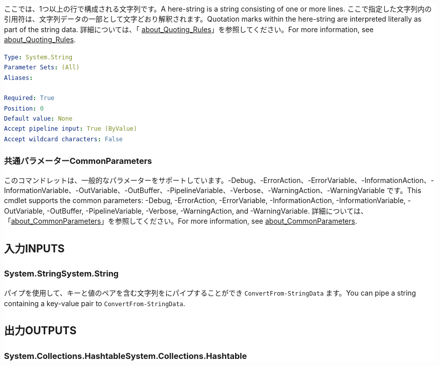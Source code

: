 <span data-ttu-id="bcfb1-160">ここでは、1つ以上の行で構成される文字列です。</span><span class="sxs-lookup"><span data-stu-id="bcfb1-160">A here-string is a string consisting of one or more lines.</span></span> <span data-ttu-id="bcfb1-161">ここで指定した文字列内の引用符は、文字列データの一部として文字どおり解釈されます。</span><span class="sxs-lookup"><span data-stu-id="bcfb1-161">Quotation marks within the here-string are interpreted literally as part of the string data.</span></span> <span data-ttu-id="bcfb1-162">詳細については、「 [about_Quoting_Rules](../Microsoft.PowerShell.Core/About/about_Quoting_Rules.md)」を参照してください。</span><span class="sxs-lookup"><span data-stu-id="bcfb1-162">For more information, see [about_Quoting_Rules](../Microsoft.PowerShell.Core/About/about_Quoting_Rules.md).</span></span>

```yaml
Type: System.String
Parameter Sets: (All)
Aliases:

Required: True
Position: 0
Default value: None
Accept pipeline input: True (ByValue)
Accept wildcard characters: False
```

### <span data-ttu-id="bcfb1-163">共通パラメーター</span><span class="sxs-lookup"><span data-stu-id="bcfb1-163">CommonParameters</span></span>

<span data-ttu-id="bcfb1-164">このコマンドレットは、一般的なパラメーターをサポートしています。-Debug、-ErrorAction、-ErrorVariable、-InformationAction、-InformationVariable、-OutVariable、-OutBuffer、-PipelineVariable、-Verbose、-WarningAction、-WarningVariable です。</span><span class="sxs-lookup"><span data-stu-id="bcfb1-164">This cmdlet supports the common parameters: -Debug, -ErrorAction, -ErrorVariable, -InformationAction, -InformationVariable, -OutVariable, -OutBuffer, -PipelineVariable, -Verbose, -WarningAction, and -WarningVariable.</span></span> <span data-ttu-id="bcfb1-165">詳細については、「[about_CommonParameters](../Microsoft.PowerShell.Core/About/about_CommonParameters.md)」を参照してください。</span><span class="sxs-lookup"><span data-stu-id="bcfb1-165">For more information, see [about_CommonParameters](../Microsoft.PowerShell.Core/About/about_CommonParameters.md).</span></span>

## <span data-ttu-id="bcfb1-166">入力</span><span class="sxs-lookup"><span data-stu-id="bcfb1-166">INPUTS</span></span>

### <span data-ttu-id="bcfb1-167">System.String</span><span class="sxs-lookup"><span data-stu-id="bcfb1-167">System.String</span></span>

<span data-ttu-id="bcfb1-168">パイプを使用して、キーと値のペアを含む文字列をにパイプすることができ `ConvertFrom-StringData` ます。</span><span class="sxs-lookup"><span data-stu-id="bcfb1-168">You can pipe a string containing a key-value pair to `ConvertFrom-StringData`.</span></span>

## <span data-ttu-id="bcfb1-169">出力</span><span class="sxs-lookup"><span data-stu-id="bcfb1-169">OUTPUTS</span></span>

### <span data-ttu-id="bcfb1-170">System.Collections.Hashtable</span><span class="sxs-lookup"><span data-stu-id="bcfb1-170">System.Collections.Hashtable</span></span>
